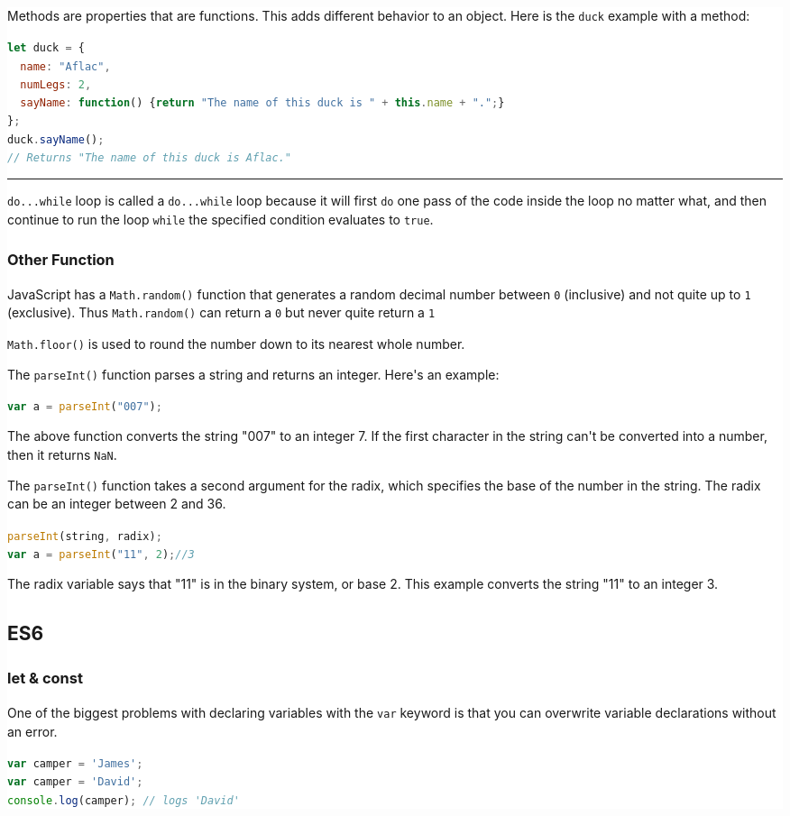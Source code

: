 Methods are properties that are functions. This adds different behavior to an object. Here is the `duck` example with a method:

```js
let duck = {
  name: "Aflac",
  numLegs: 2,
  sayName: function() {return "The name of this duck is " + this.name + ".";}
};
duck.sayName();
// Returns "The name of this duck is Aflac."
```

------

`do...while` loop is called a `do...while` loop because it will first `do` one pass of the code inside the loop no matter what, and then continue to run the loop `while` the specified condition evaluates to `true`.

### Other Function

JavaScript has a `Math.random()` function that generates a random decimal number between `0` (inclusive) and not quite up to `1` (exclusive). Thus `Math.random()` can return a `0` but never quite return a `1`

`Math.floor()` is used to round the number down to its nearest whole number.

The `parseInt()` function parses a string and returns an integer. Here's an example:

```js
var a = parseInt("007");
```

The above function converts the string "007" to an integer 7. If the first character in the string can't be converted into a number, then it returns `NaN`.

The `parseInt()` function takes a second argument for the radix, which specifies the base of the number in the string. The radix can be an integer between 2 and 36.

```js
parseInt(string, radix);
var a = parseInt("11", 2);//3
```

The radix variable says that "11" is in the binary system, or base 2. This example converts the string "11" to an integer 3.

## ES6

### let & const

One of the biggest problems with declaring variables with the `var` keyword is that you can overwrite variable declarations without an error.

```js
var camper = 'James';
var camper = 'David';
console.log(camper); // logs 'David'
```
